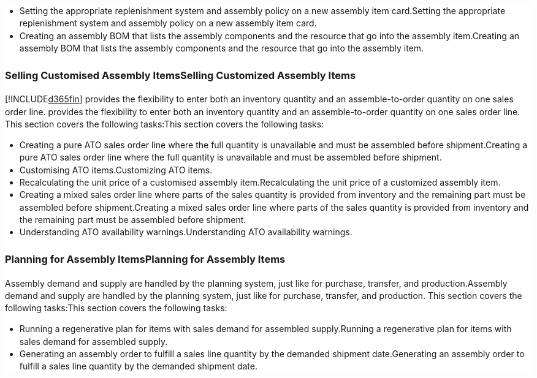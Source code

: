-   <span data-ttu-id="ee0e4-122">Setting the appropriate replenishment system and assembly policy on a new assembly item card.</span><span class="sxs-lookup"><span data-stu-id="ee0e4-122">Setting the appropriate replenishment system and assembly policy on a new assembly item card.</span></span>  
-   <span data-ttu-id="ee0e4-123">Creating an assembly BOM that lists the assembly components and the resource that go into the assembly item.</span><span class="sxs-lookup"><span data-stu-id="ee0e4-123">Creating an assembly BOM that lists the assembly components and the resource that go into the assembly item.</span></span>  

### <a name="selling-customized-assembly-items"></a><span data-ttu-id="ee0e4-124">Selling Customised Assembly Items</span><span class="sxs-lookup"><span data-stu-id="ee0e4-124">Selling Customized Assembly Items</span></span>  
[!INCLUDE[d365fin](includes/d365fin_md.md)]<span data-ttu-id="ee0e4-125"> provides the flexibility to enter both an inventory quantity and an assemble-to-order quantity on one sales order line.</span><span class="sxs-lookup"><span data-stu-id="ee0e4-125"> provides the flexibility to enter both an inventory quantity and an assemble-to-order quantity on one sales order line.</span></span> <span data-ttu-id="ee0e4-126">This section covers the following tasks:</span><span class="sxs-lookup"><span data-stu-id="ee0e4-126">This section covers the following tasks:</span></span>  

-   <span data-ttu-id="ee0e4-127">Creating a pure ATO sales order line where the full quantity is unavailable and must be assembled before shipment.</span><span class="sxs-lookup"><span data-stu-id="ee0e4-127">Creating a pure ATO sales order line where the full quantity is unavailable and must be assembled before shipment.</span></span>  
-   <span data-ttu-id="ee0e4-128">Customising ATO items.</span><span class="sxs-lookup"><span data-stu-id="ee0e4-128">Customizing ATO items.</span></span>  
-   <span data-ttu-id="ee0e4-129">Recalculating the unit price of a customised assembly item.</span><span class="sxs-lookup"><span data-stu-id="ee0e4-129">Recalculating the unit price of a customized assembly item.</span></span>  
-   <span data-ttu-id="ee0e4-130">Creating a mixed sales order line where parts of the sales quantity is provided from inventory and the remaining part must be assembled before shipment.</span><span class="sxs-lookup"><span data-stu-id="ee0e4-130">Creating a mixed sales order line where parts of the sales quantity is provided from inventory and the remaining part must be assembled before shipment.</span></span>  
-   <span data-ttu-id="ee0e4-131">Understanding ATO availability warnings.</span><span class="sxs-lookup"><span data-stu-id="ee0e4-131">Understanding ATO availability warnings.</span></span>  

### <a name="planning-for-assembly-items"></a><span data-ttu-id="ee0e4-132">Planning for Assembly Items</span><span class="sxs-lookup"><span data-stu-id="ee0e4-132">Planning for Assembly Items</span></span>  
<span data-ttu-id="ee0e4-133">Assembly demand and supply are handled by the planning system, just like for purchase, transfer, and production.</span><span class="sxs-lookup"><span data-stu-id="ee0e4-133">Assembly demand and supply are handled by the planning system, just like for purchase, transfer, and production.</span></span> <span data-ttu-id="ee0e4-134">This section covers the following tasks:</span><span class="sxs-lookup"><span data-stu-id="ee0e4-134">This section covers the following tasks:</span></span>  

-   <span data-ttu-id="ee0e4-135">Running a regenerative plan for items with sales demand for assembled supply.</span><span class="sxs-lookup"><span data-stu-id="ee0e4-135">Running a regenerative plan for items with sales demand for assembled supply.</span></span>  
-   <span data-ttu-id="ee0e4-136">Generating an assembly order to fulfill a sales line quantity by the demanded shipment date.</span><span class="sxs-lookup"><span data-stu-id="ee0e4-136">Generating an assembly order to fulfill a sales line quantity by the demanded shipment date.</span></span>  
